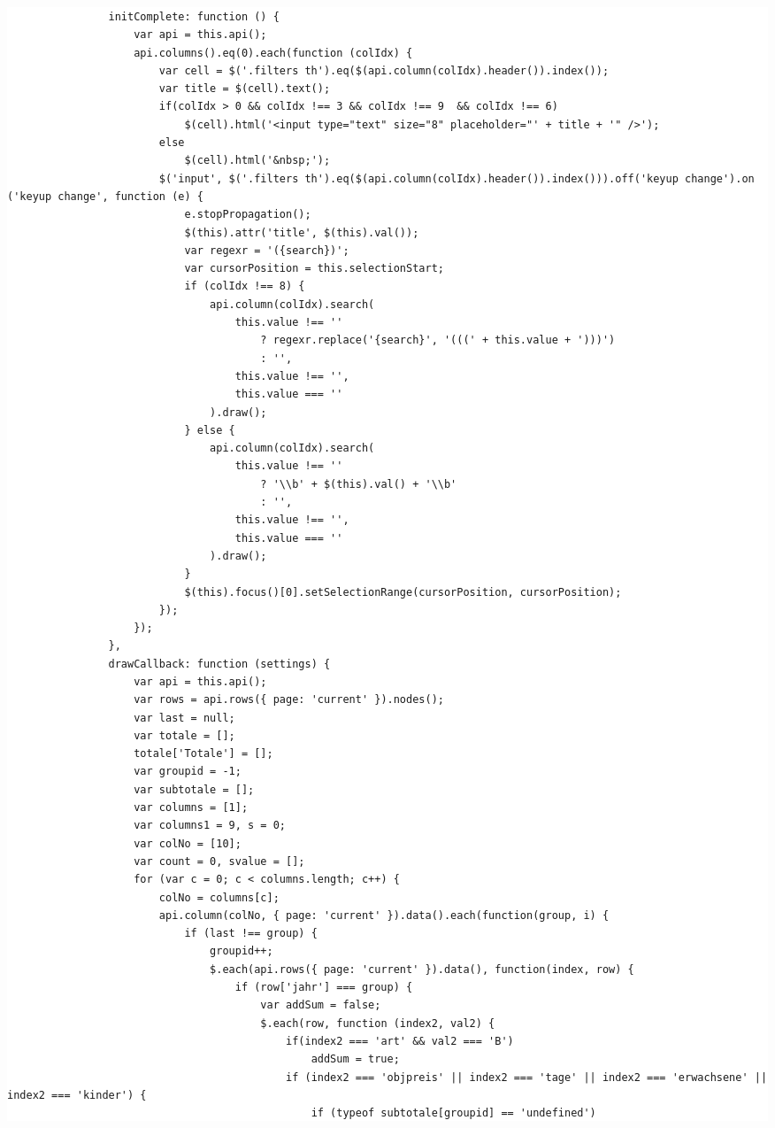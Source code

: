 ````
                initComplete: function () {
                    var api = this.api();
                    api.columns().eq(0).each(function (colIdx) {
                        var cell = $('.filters th').eq($(api.column(colIdx).header()).index());
                        var title = $(cell).text();
                        if(colIdx > 0 && colIdx !== 3 && colIdx !== 9  && colIdx !== 6)
                            $(cell).html('<input type="text" size="8" placeholder="' + title + '" />');
                        else
                            $(cell).html('&nbsp;');
                        $('input', $('.filters th').eq($(api.column(colIdx).header()).index())).off('keyup change').on('keyup change', function (e) {
                            e.stopPropagation();
                            $(this).attr('title', $(this).val());
                            var regexr = '({search})';
                            var cursorPosition = this.selectionStart;
                            if (colIdx !== 8) {
                                api.column(colIdx).search(
                                    this.value !== ''
                                        ? regexr.replace('{search}', '(((' + this.value + ')))')
                                        : '',
                                    this.value !== '',
                                    this.value === ''
                                ).draw();
                            } else {
                                api.column(colIdx).search(
                                    this.value !== ''
                                        ? '\\b' + $(this).val() + '\\b'
                                        : '',
                                    this.value !== '',
                                    this.value === ''
                                ).draw();
                            }
                            $(this).focus()[0].setSelectionRange(cursorPosition, cursorPosition);
                        });
                    });
                },
                drawCallback: function (settings) {
                    var api = this.api();
                    var rows = api.rows({ page: 'current' }).nodes();
                    var last = null;
                    var totale = [];
                    totale['Totale'] = [];
                    var groupid = -1;
                    var subtotale = [];
                    var columns = [1];
                    var columns1 = 9, s = 0;
                    var colNo = [10];
                    var count = 0, svalue = [];
                    for (var c = 0; c < columns.length; c++) {
                        colNo = columns[c];
                        api.column(colNo, { page: 'current' }).data().each(function(group, i) {
                            if (last !== group) {
                                groupid++;
                                $.each(api.rows({ page: 'current' }).data(), function(index, row) {
                                    if (row['jahr'] === group) {
                                        var addSum = false;
                                        $.each(row, function (index2, val2) {
                                            if(index2 === 'art' && val2 === 'B')
                                                addSum = true;
                                            if (index2 === 'objpreis' || index2 === 'tage' || index2 === 'erwachsene' || index2 === 'kinder') {
                                                if (typeof subtotale[groupid] == 'undefined')
````